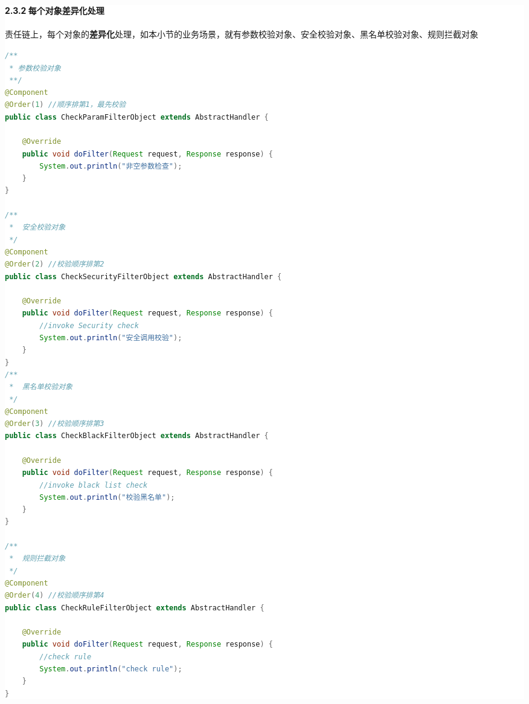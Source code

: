 

#### 2.3.2 每个对象差异化处理

责任链上，每个对象的**差异化**处理，如本小节的业务场景，就有参数校验对象、安全校验对象、黑名单校验对象、规则拦截对象

```java
/**
 * 参数校验对象
 **/
@Component
@Order(1) //顺序排第1，最先校验
public class CheckParamFilterObject extends AbstractHandler {

    @Override
    public void doFilter(Request request, Response response) {
        System.out.println("非空参数检查");
    }
}

/**
 *  安全校验对象
 */
@Component
@Order(2) //校验顺序排第2
public class CheckSecurityFilterObject extends AbstractHandler {

    @Override
    public void doFilter(Request request, Response response) {
        //invoke Security check
        System.out.println("安全调用校验");
    }
}
/**
 *  黑名单校验对象
 */
@Component
@Order(3) //校验顺序排第3
public class CheckBlackFilterObject extends AbstractHandler {

    @Override
    public void doFilter(Request request, Response response) {
        //invoke black list check
        System.out.println("校验黑名单");
    }
}

/**
 *  规则拦截对象
 */
@Component
@Order(4) //校验顺序排第4
public class CheckRuleFilterObject extends AbstractHandler {

    @Override
    public void doFilter(Request request, Response response) {
        //check rule
        System.out.println("check rule");
    }
}
```
